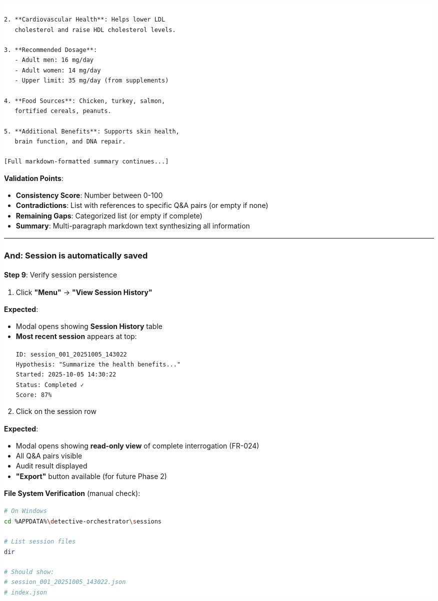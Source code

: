 ```

2. **Cardiovascular Health**: Helps lower LDL
   cholesterol and raise HDL cholesterol levels.

3. **Recommended Dosage**:
   - Adult men: 16 mg/day
   - Adult women: 14 mg/day
   - Upper limit: 35 mg/day (from supplements)

4. **Food Sources**: Chicken, turkey, salmon,
   fortified cereals, peanuts.

5. **Additional Benefits**: Supports skin health,
   brain function, and DNA repair.

[Full markdown-formatted summary continues...]
```

**Validation Points**:
- **Consistency Score**: Number between 0-100
- **Contradictions**: List with references to specific Q&A pairs (or empty if none)
- **Remaining Gaps**: Categorized list (or empty if complete)
- **Summary**: Multi-paragraph markdown text synthesizing all information

---

### And: Session is automatically saved

**Step 9**: Verify session persistence

1. Click **"Menu"** → **"View Session History"**

**Expected**:
- Modal opens showing **Session History** table
- **Most recent session** appears at top:
  ```
  ID: session_001_20251005_143022
  Hypothesis: "Summarize the health benefits..."
  Started: 2025-10-05 14:30:22
  Status: Completed ✓
  Score: 87%
  ```

2. Click on the session row

**Expected**:
- Modal opens showing **read-only view** of complete interrogation (FR-024)
- All Q&A pairs visible
- Audit result displayed
- **"Export"** button available (for future Phase 2)

**File System Verification** (manual check):

```bash
# On Windows
cd %APPDATA%\detective-orchestrator\sessions

# List session files
dir

# Should show:
# session_001_20251005_143022.json
# index.json
```
